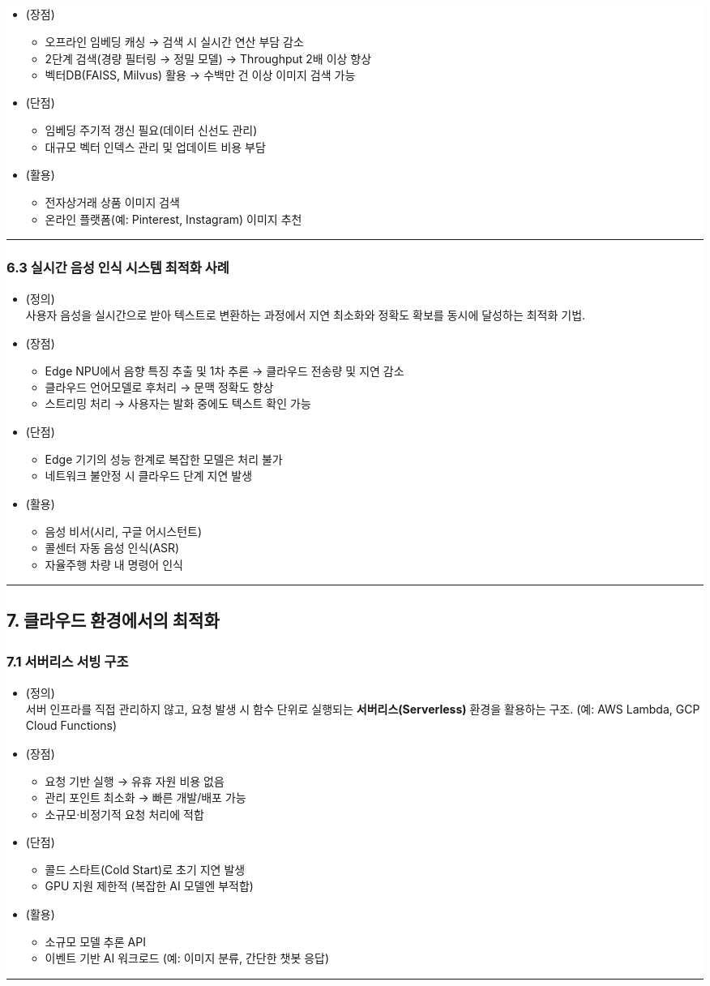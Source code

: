 - (장점)  
  - 오프라인 임베딩 캐싱 → 검색 시 실시간 연산 부담 감소  
  - 2단계 검색(경량 필터링 → 정밀 모델) → Throughput 2배 이상 향상  
  - 벡터DB(FAISS, Milvus) 활용 → 수백만 건 이상 이미지 검색 가능  

- (단점)  
  - 임베딩 주기적 갱신 필요(데이터 신선도 관리)  
  - 대규모 벡터 인덱스 관리 및 업데이트 비용 부담  

- (활용)  
  - 전자상거래 상품 이미지 검색  
  - 온라인 플랫폼(예: Pinterest, Instagram) 이미지 추천  

---

### 6.3 실시간 음성 인식 시스템 최적화 사례
- (정의)  
  사용자 음성을 실시간으로 받아 텍스트로 변환하는 과정에서 지연 최소화와 정확도 확보를 동시에 달성하는 최적화 기법.  

- (장점)  
  - Edge NPU에서 음향 특징 추출 및 1차 추론 → 클라우드 전송량 및 지연 감소  
  - 클라우드 언어모델로 후처리 → 문맥 정확도 향상  
  - 스트리밍 처리 → 사용자는 발화 중에도 텍스트 확인 가능  

- (단점)  
  - Edge 기기의 성능 한계로 복잡한 모델은 처리 불가  
  - 네트워크 불안정 시 클라우드 단계 지연 발생  

- (활용)  
  - 음성 비서(시리, 구글 어시스턴트)  
  - 콜센터 자동 음성 인식(ASR)  
  - 자율주행 차량 내 명령어 인식  

---

## 7. 클라우드 환경에서의 최적화

### 7.1 서버리스 서빙 구조
- (정의)  
  서버 인프라를 직접 관리하지 않고, 요청 발생 시 함수 단위로 실행되는 **서버리스(Serverless)** 환경을 활용하는 구조. (예: AWS Lambda, GCP Cloud Functions)  

- (장점)  
  - 요청 기반 실행 → 유휴 자원 비용 없음  
  - 관리 포인트 최소화 → 빠른 개발/배포 가능  
  - 소규모·비정기적 요청 처리에 적합  

- (단점)  
  - 콜드 스타트(Cold Start)로 초기 지연 발생  
  - GPU 지원 제한적 (복잡한 AI 모델엔 부적합)  

- (활용)  
  - 소규모 모델 추론 API  
  - 이벤트 기반 AI 워크로드 (예: 이미지 분류, 간단한 챗봇 응답)  

---